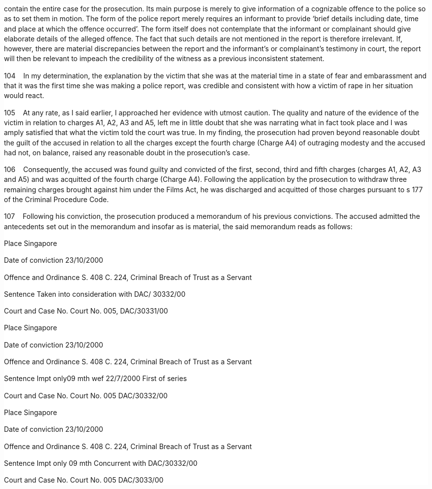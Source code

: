 
 contain the entire case for the prosecution. Its main purpose is merely to give information of a cognizable offence to the police so as to set them in motion. The form of the police report merely requires an informant to provide ‘brief details including date, time and place at which the offence occurred’. The form itself does not contemplate that the informant or complainant should give elaborate details of the alleged offence. The fact that such details are not mentioned in the report is therefore irrelevant. If, however, there are material discrepancies between the report and the informant’s or complainant’s testimony in court, the report will then be relevant to impeach the credibility of the witness as a previous inconsistent statement. 

104    In my determination, the explanation by the victim that she was at the material time in a state of fear and embarassment and that it was the first time she was making a police report, was credible and consistent with how a victim of rape in her situation would react. 

105    At any rate, as I said earlier, I approached her evidence with utmost caution. The quality and nature of the evidence of the victim in relation to charges A1, A2, A3 and A5, left me in little doubt that she was narrating what in fact took place and I was amply satisfied that what the victim told the court was true. In my finding, the prosecution had proven beyond reasonable doubt the guilt of the accused in relation to all the charges except the fourth charge (Charge A4) of outraging modesty and the accused had not, on balance, raised any reasonable doubt in the prosecution’s case. 

106    Consequently, the accused was found guilty and convicted of the first, second, third and fifth charges (charges A1, A2, A3 and A5) and was acquitted of the fourth charge (Charge A4). Following the application by the prosecution to withdraw three remaining charges brought against him under the Films Act, he was discharged and acquitted of those charges pursuant to s 177 of the Criminal Procedure Code. 

107    Following his conviction, the prosecution produced a memorandum of his previous convictions. The accused admitted the antecedents set out in the memorandum and insofar as is material, the said memorandum reads as follows: 

 Place Singapore 

 Date of conviction 23/10/2000 

 Offence and Ordinance S. 408 C. 224, Criminal Breach of Trust as a Servant 

 Sentence Taken into consideration with DAC/ 30332/00 

 Court and Case No. Court No. 005, DAC/30331/00 

 Place Singapore 

 Date of conviction 23/10/2000 

 Offence and Ordinance S. 408 C. 224, Criminal Breach of Trust as a Servant 

 Sentence Impt only09 mth wef 22/7/2000 First of series 

 Court and Case No. Court No. 005 DAC/30332/00 


 Place Singapore 

 Date of conviction 23/10/2000 

 Offence and Ordinance S. 408 C. 224, Criminal Breach of Trust as a Servant 

 Sentence Impt only 09 mth Concurrent with DAC/30332/00 

 Court and Case No. Court No. 005 DAC/3033/00 
